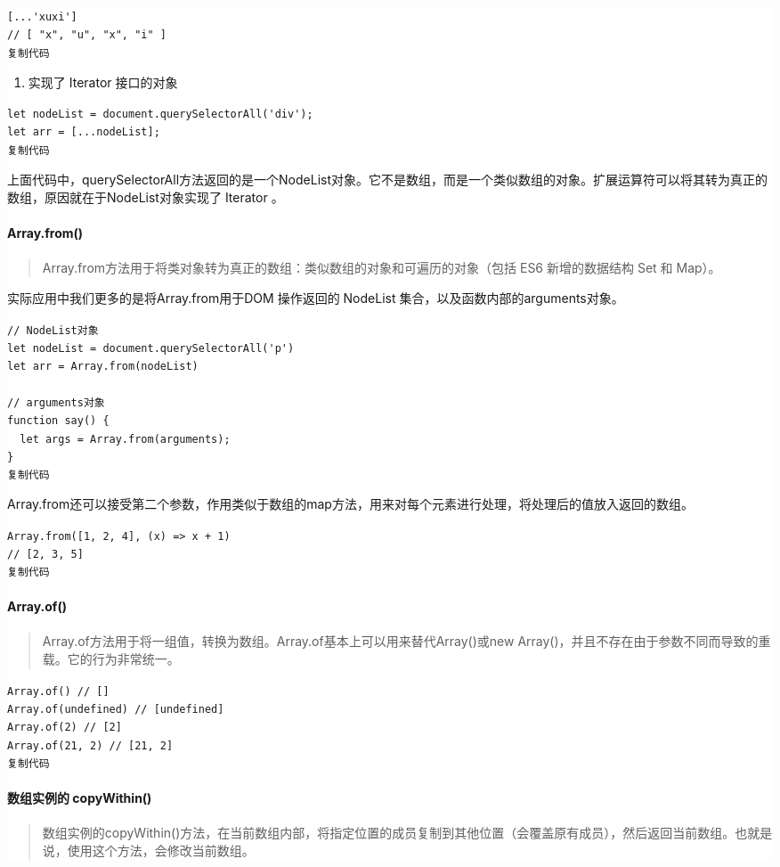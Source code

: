 ```
[...'xuxi']
// [ "x", "u", "x", "i" ]
复制代码
```

1. 实现了 Iterator 接口的对象

```
let nodeList = document.querySelectorAll('div');
let arr = [...nodeList];
复制代码
```

上面代码中，querySelectorAll方法返回的是一个NodeList对象。它不是数组，而是一个类似数组的对象。扩展运算符可以将其转为真正的数组，原因就在于NodeList对象实现了 Iterator 。

#### Array.from()

> Array.from方法用于将类对象转为真正的数组：类似数组的对象和可遍历的对象（包括 ES6 新增的数据结构 Set 和 Map）。

实际应用中我们更多的是将Array.from用于DOM 操作返回的 NodeList 集合，以及函数内部的arguments对象。

```
// NodeList对象
let nodeList = document.querySelectorAll('p')
let arr = Array.from(nodeList)

// arguments对象
function say() {
  let args = Array.from(arguments);
}
复制代码
```

Array.from还可以接受第二个参数，作用类似于数组的map方法，用来对每个元素进行处理，将处理后的值放入返回的数组。

```
Array.from([1, 2, 4], (x) => x + 1)
// [2, 3, 5]
复制代码
```

#### Array.of()

> Array.of方法用于将一组值，转换为数组。Array.of基本上可以用来替代Array()或new Array()，并且不存在由于参数不同而导致的重载。它的行为非常统一。

```
Array.of() // []
Array.of(undefined) // [undefined]
Array.of(2) // [2]
Array.of(21, 2) // [21, 2]
复制代码
```

#### 数组实例的 copyWithin()

> 数组实例的copyWithin()方法，在当前数组内部，将指定位置的成员复制到其他位置（会覆盖原有成员），然后返回当前数组。也就是说，使用这个方法，会修改当前数组。

